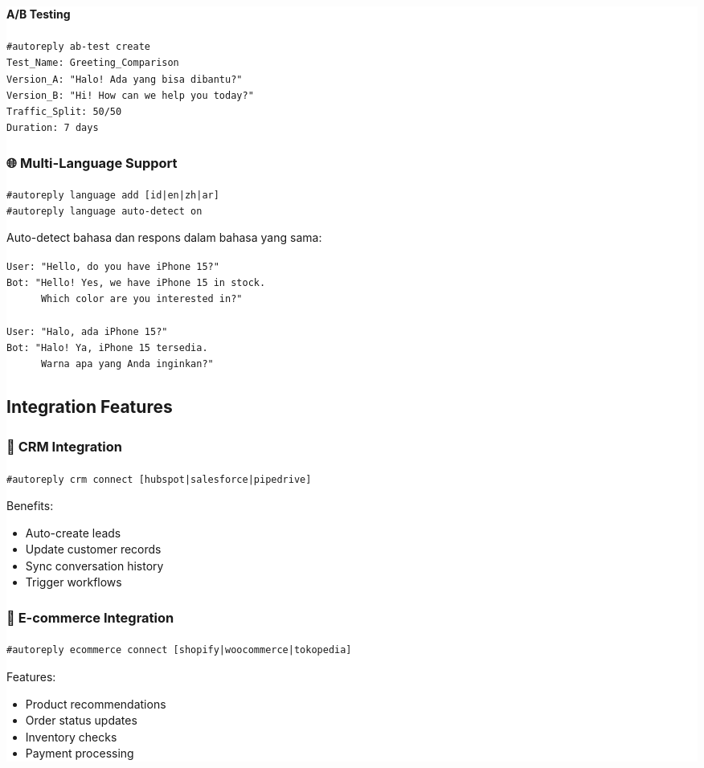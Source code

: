#### A/B Testing
```
#autoreply ab-test create
Test_Name: Greeting_Comparison
Version_A: "Halo! Ada yang bisa dibantu?"
Version_B: "Hi! How can we help you today?"
Traffic_Split: 50/50
Duration: 7 days
```

### 🌐 **Multi-Language Support**

```
#autoreply language add [id|en|zh|ar]
#autoreply language auto-detect on
```

Auto-detect bahasa dan respons dalam bahasa yang sama:
```
User: "Hello, do you have iPhone 15?"
Bot: "Hello! Yes, we have iPhone 15 in stock. 
      Which color are you interested in?"

User: "Halo, ada iPhone 15?"  
Bot: "Halo! Ya, iPhone 15 tersedia. 
      Warna apa yang Anda inginkan?"
```

## Integration Features

### 📱 **CRM Integration**

```
#autoreply crm connect [hubspot|salesforce|pipedrive]
```

Benefits:
- Auto-create leads
- Update customer records
- Sync conversation history
- Trigger workflows

### 🛒 **E-commerce Integration**

```
#autoreply ecommerce connect [shopify|woocommerce|tokopedia]
```

Features:
- Product recommendations
- Order status updates
- Inventory checks
- Payment processing
